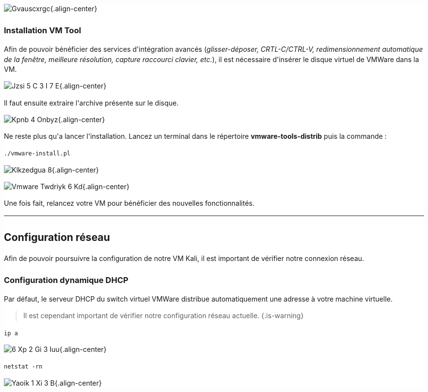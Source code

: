 
![Gvauscxrgc](/uploads/kali-linux/gvauscxrgc.gif "Gvauscxrgc"){.align-center}

### Installation VM Tool

Afin de pouvoir bénéficier des services d'intégration avancés (*glisser-déposer, CRTL-C/CTRL-V, redimensionnement automatique de la fenêtre, meilleure résolution, capture raccourci clavier, etc.*), il est nécessaire d'insérer le disque virtuel de VMWare dans la VM.

![Jzsi 5 C 3 I 7 E](/uploads/kali-linux/jzsi-5-c-3-i-7-e.gif "Jzsi 5 C 3 I 7 E"){.align-center}

Il faut ensuite extraire l'archive présente sur le disque.

![Kpnb 4 Onbyz](/uploads/kali-linux/kpnb-4-onbyz.gif "Kpnb 4 Onbyz"){.align-center}

Ne reste plus qu'a lancer l'installation. 
Lancez un terminal dans le répertoire **vmware-tools-distrib** puis la commande :

```cirru
./vmware-install.pl
```

![Klkzedgua 8](/uploads/kali-linux/klkzedgua-8.gif "Klkzedgua 8"){.align-center}

![Vmware Twdriyk 6 Kd](/uploads/kali-linux/vmware-twdriyk-6-kd.png "Vmware Twdriyk 6 Kd"){.align-center}

Une fois fait, relancez votre VM pour bénéficier des nouvelles fonctionnalités.

-----

## Configuration réseau

Afin de pouvoir poursuivre la configuration de notre VM Kali, il est important de vérifier notre connexion réseau.

### Configuration dynamique DHCP

Par défaut, le serveur DHCP du switch virtuel VMWare distribue automatiquement une adresse à votre machine virtuelle.
> Il est cependant important de vérifier notre configuration réseau actuelle.
{.is-warning}


```cirru
ip a
```

![6 Xp 2 Gi 3 Iuu](/uploads/kali-linux/6-xp-2-gi-3-iuu.gif "6 Xp 2 Gi 3 Iuu"){.align-center}

```cirru
netstat -rn
```

![Yaoik 1 Xi 3 B](/uploads/kali-linux/yaoik-1-xi-3-b.gif "Yaoik 1 Xi 3 B"){.align-center}
